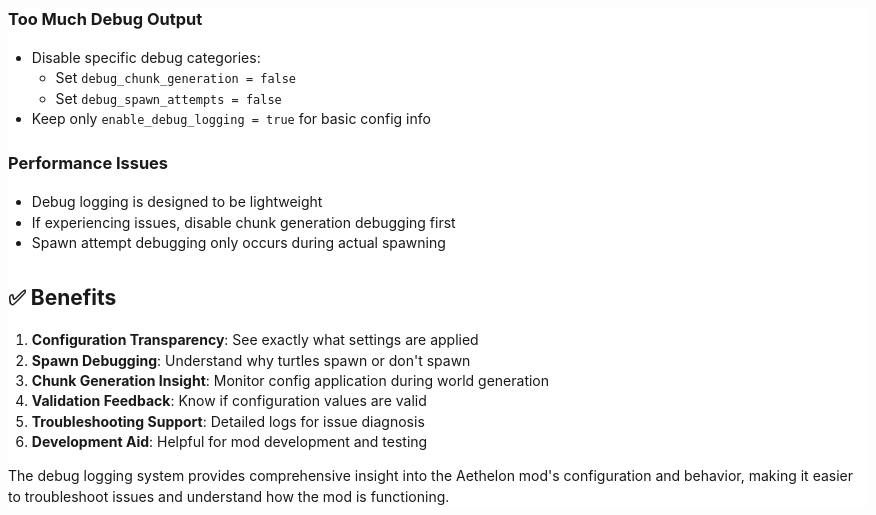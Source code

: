 ### **Too Much Debug Output**
- Disable specific debug categories:
  - Set `debug_chunk_generation = false`
  - Set `debug_spawn_attempts = false`
- Keep only `enable_debug_logging = true` for basic config info

### **Performance Issues**
- Debug logging is designed to be lightweight
- If experiencing issues, disable chunk generation debugging first
- Spawn attempt debugging only occurs during actual spawning

## ✅ **Benefits**

1. **Configuration Transparency**: See exactly what settings are applied
2. **Spawn Debugging**: Understand why turtles spawn or don't spawn
3. **Chunk Generation Insight**: Monitor config application during world generation
4. **Validation Feedback**: Know if configuration values are valid
5. **Troubleshooting Support**: Detailed logs for issue diagnosis
6. **Development Aid**: Helpful for mod development and testing

The debug logging system provides comprehensive insight into the Aethelon mod's configuration and behavior, making it easier to troubleshoot issues and understand how the mod is functioning.